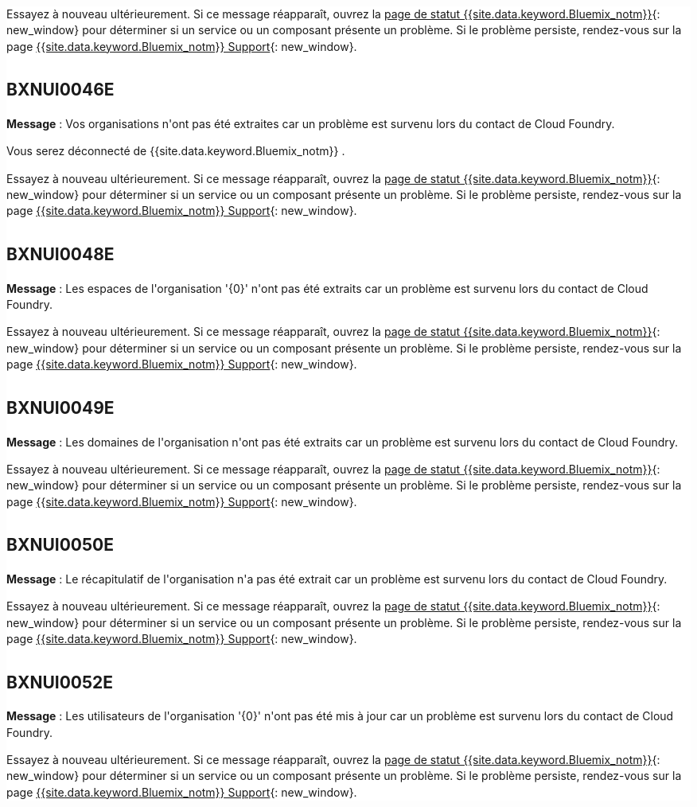 Essayez à nouveau ultérieurement. Si ce message réapparaît, ouvrez la [page de statut {{site.data.keyword.Bluemix_notm}}](https://developer.ibm.com/bluemix/support/#status){: new_window} pour déterminer si un service ou un composant présente un problème. Si le problème persiste, rendez-vous sur la page [{{site.data.keyword.Bluemix_notm}} Support](http://ibm.biz/bluemixsupport){: new_window}.

## BXNUI0046E
**Message** : Vos organisations n'ont pas été extraites car un problème est survenu lors du contact de Cloud Foundry.

Vous serez déconnecté de {{site.data.keyword.Bluemix_notm}} .

Essayez à nouveau ultérieurement. Si ce message réapparaît, ouvrez la [page de statut {{site.data.keyword.Bluemix_notm}}](https://developer.ibm.com/bluemix/support/#status){: new_window} pour déterminer si un service ou un composant présente un problème. Si le problème persiste, rendez-vous sur la page [{{site.data.keyword.Bluemix_notm}} Support](http://ibm.biz/bluemixsupport){: new_window}.

## BXNUI0048E
**Message** : Les espaces de l'organisation '{0}' n'ont pas été extraits car un problème est survenu lors du contact de Cloud Foundry.

Essayez à nouveau ultérieurement. Si ce message réapparaît, ouvrez la [page de statut {{site.data.keyword.Bluemix_notm}}](https://developer.ibm.com/bluemix/support/#status){: new_window} pour déterminer si un service ou un composant présente un problème. Si le problème persiste, rendez-vous sur la page [{{site.data.keyword.Bluemix_notm}} Support](http://ibm.biz/bluemixsupport){: new_window}.

## BXNUI0049E
**Message** : Les domaines de l'organisation n'ont pas été extraits car un problème est survenu lors du contact de Cloud Foundry.

Essayez à nouveau ultérieurement. Si ce message réapparaît, ouvrez la [page de statut {{site.data.keyword.Bluemix_notm}}](https://developer.ibm.com/bluemix/support/#status){: new_window} pour déterminer si un service ou un composant présente un problème. Si le problème persiste, rendez-vous sur la page [{{site.data.keyword.Bluemix_notm}} Support](http://ibm.biz/bluemixsupport){: new_window}.

## BXNUI0050E
**Message** : Le récapitulatif de l'organisation n'a pas été extrait car un problème est survenu lors du contact de Cloud Foundry.

Essayez à nouveau ultérieurement. Si ce message réapparaît, ouvrez la [page de statut {{site.data.keyword.Bluemix_notm}}](https://developer.ibm.com/bluemix/support/#status){: new_window} pour déterminer si un service ou un composant présente un problème. Si le problème persiste, rendez-vous sur la page [{{site.data.keyword.Bluemix_notm}} Support](http://ibm.biz/bluemixsupport){: new_window}.

## BXNUI0052E
**Message** : Les utilisateurs de l'organisation '{0}' n'ont pas été mis à jour car un problème est survenu lors du contact de Cloud Foundry.

Essayez à nouveau ultérieurement. Si ce message réapparaît, ouvrez la [page de statut {{site.data.keyword.Bluemix_notm}}](https://developer.ibm.com/bluemix/support/#status){: new_window} pour déterminer si un service ou un composant présente un problème. Si le problème persiste, rendez-vous sur la page [{{site.data.keyword.Bluemix_notm}} Support](http://ibm.biz/bluemixsupport){: new_window}.
